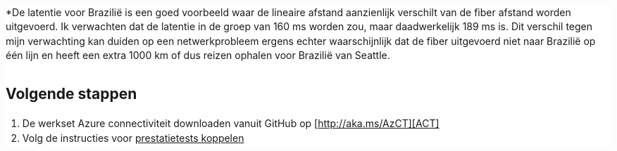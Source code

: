 \*De latentie voor Brazilië is een goed voorbeeld waar de lineaire afstand aanzienlijk verschilt van de fiber afstand worden uitgevoerd. Ik verwachten dat de latentie in de groep van 160 ms worden zou, maar daadwerkelijk 189 ms is. Dit verschil tegen mijn verwachting kan duiden op een netwerkprobleem ergens echter waarschijnlijk dat de fiber uitgevoerd niet naar Brazilië op één lijn en heeft een extra 1000 km of dus reizen ophalen voor Brazilië van Seattle.

## <a name="next-steps"></a>Volgende stappen
1. De werkset Azure connectiviteit downloaden vanuit GitHub op [http://aka.ms/AzCT][ACT]
2. Volg de instructies voor [prestatietests koppelen][Performance Doc]


[1]: ./media/expressroute-troubleshooting-network-performance/network-components.png "azure netwerkonderdelen"
[2]: ./media/expressroute-troubleshooting-network-performance/expressroute-troubleshooting.png "ExpressRoute probleemoplossing"
[3]: ./media/expressroute-troubleshooting-network-performance/test-diagram.png "Perf-testomgeving"
[4]: ./media/expressroute-troubleshooting-network-performance/powershell-output.png "PowerShell-uitvoer"


[Performance Doc]: https://github.com/Azure/NetworkMonitoring/blob/master/AzureCT/PerformanceTesting.md
[Availability Doc]: https://github.com/Azure/NetworkMonitoring/blob/master/AzureCT/AvailabilityTesting.md
[Network Docs]: https://docs.microsoft.com/azure/index#pivot=services&panel=network
[Ticket Link]: https://portal.azure.com/#blade/Microsoft_Azure_Support/HelpAndSupportBlade/overview
[ACT]: http://aka.ms/AzCT











